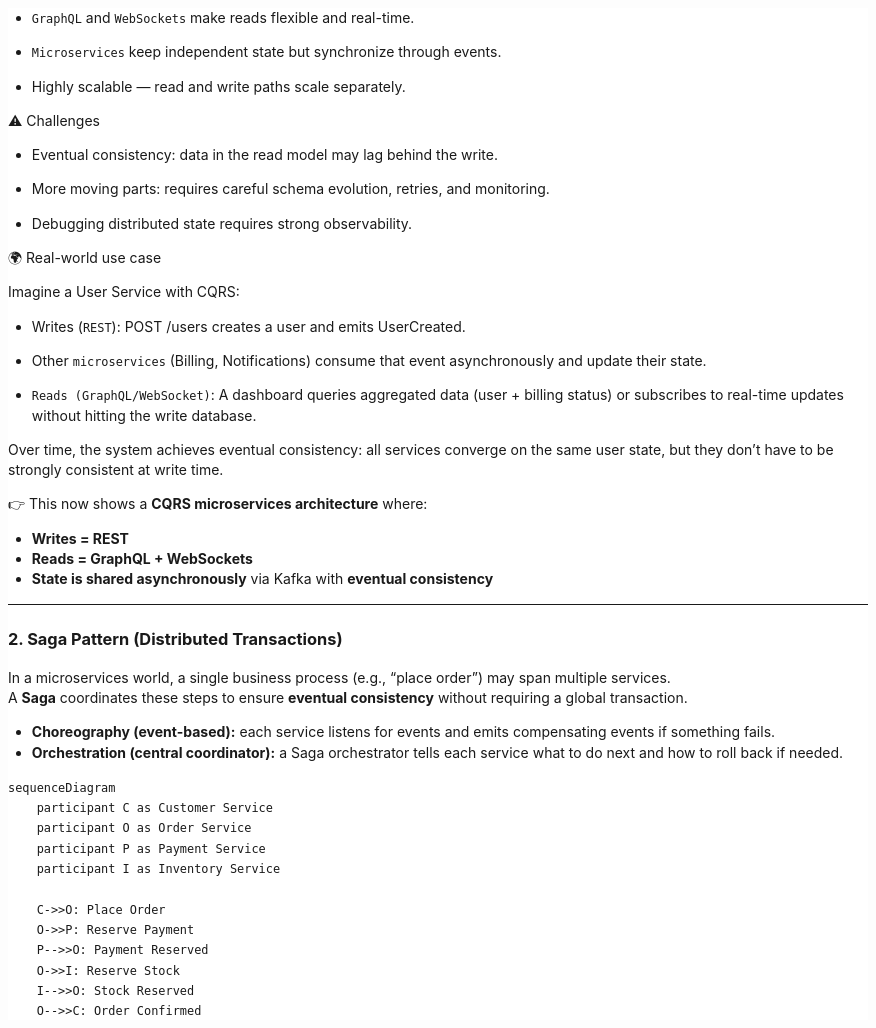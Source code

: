 - `GraphQL` and `WebSockets` make reads flexible and real-time.

- `Microservices` keep independent state but synchronize through events.

- Highly scalable — read and write paths scale separately.

⚠️ Challenges

- Eventual consistency: data in the read model may lag behind the write.

- More moving parts: requires careful schema evolution, retries, and monitoring.

- Debugging distributed state requires strong observability.


🌍 Real-world use case

Imagine a User Service with CQRS:

- Writes (`REST`): POST /users creates a user and emits UserCreated.

- Other `microservices` (Billing, Notifications) consume that event asynchronously and update their state.

- `Reads (GraphQL/WebSocket)`: A dashboard queries aggregated data (user + billing status) or subscribes to real-time updates without hitting the write database.

Over time, the system achieves eventual consistency: all services converge on the same user state, but they don’t have to be strongly consistent at write time.

👉 This now shows a **CQRS microservices architecture** where:
- **Writes = REST**
- **Reads = GraphQL + WebSockets**
- **State is shared asynchronously** via Kafka with **eventual consistency**




---

### 2. Saga Pattern (Distributed Transactions)

In a microservices world, a single business process (e.g., “place order”) may span multiple services.  
A **Saga** coordinates these steps to ensure **eventual consistency** without requiring a global transaction.

- **Choreography (event-based):** each service listens for events and emits compensating events if something fails.
- **Orchestration (central coordinator):** a Saga orchestrator tells each service what to do next and how to roll back if needed.

```mermaid
sequenceDiagram
    participant C as Customer Service
    participant O as Order Service
    participant P as Payment Service
    participant I as Inventory Service

    C->>O: Place Order
    O->>P: Reserve Payment
    P-->>O: Payment Reserved
    O->>I: Reserve Stock
    I-->>O: Stock Reserved
    O-->>C: Order Confirmed
```
